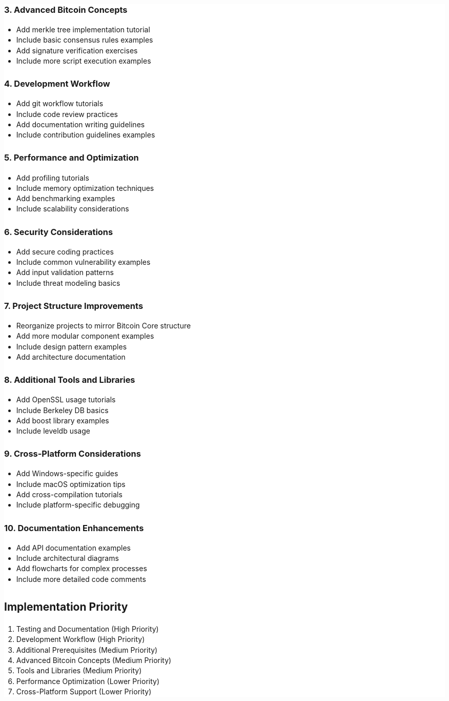 ### 3. Advanced Bitcoin Concepts
- Add merkle tree implementation tutorial
- Include basic consensus rules examples
- Add signature verification exercises
- Include more script execution examples

### 4. Development Workflow
- Add git workflow tutorials
- Include code review practices
- Add documentation writing guidelines
- Include contribution guidelines examples

### 5. Performance and Optimization
- Add profiling tutorials
- Include memory optimization techniques
- Add benchmarking examples
- Include scalability considerations

### 6. Security Considerations
- Add secure coding practices
- Include common vulnerability examples
- Add input validation patterns
- Include threat modeling basics

### 7. Project Structure Improvements
- Reorganize projects to mirror Bitcoin Core structure
- Add more modular component examples
- Include design pattern examples
- Add architecture documentation

### 8. Additional Tools and Libraries
- Add OpenSSL usage tutorials
- Include Berkeley DB basics
- Add boost library examples
- Include leveldb usage

### 9. Cross-Platform Considerations
- Add Windows-specific guides
- Include macOS optimization tips
- Add cross-compilation tutorials
- Include platform-specific debugging

### 10. Documentation Enhancements
- Add API documentation examples
- Include architectural diagrams
- Add flowcharts for complex processes
- Include more detailed code comments

## Implementation Priority
1. Testing and Documentation (High Priority)
2. Development Workflow (High Priority)
3. Additional Prerequisites (Medium Priority)
4. Advanced Bitcoin Concepts (Medium Priority)
5. Tools and Libraries (Medium Priority)
6. Performance Optimization (Lower Priority)
7. Cross-Platform Support (Lower Priority)
``` 